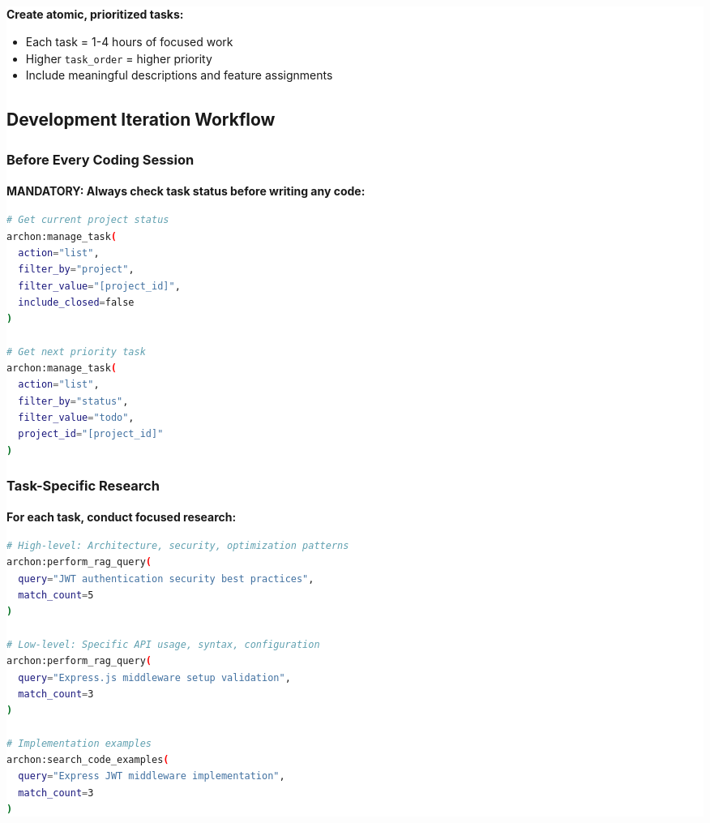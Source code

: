 **Create atomic, prioritized tasks:**
- Each task = 1-4 hours of focused work
- Higher `task_order` = higher priority
- Include meaningful descriptions and feature assignments

## Development Iteration Workflow

### Before Every Coding Session

**MANDATORY: Always check task status before writing any code:**

```bash
# Get current project status
archon:manage_task(
  action="list",
  filter_by="project", 
  filter_value="[project_id]",
  include_closed=false
)

# Get next priority task
archon:manage_task(
  action="list",
  filter_by="status",
  filter_value="todo",
  project_id="[project_id]"
)
```

### Task-Specific Research

**For each task, conduct focused research:**

```bash
# High-level: Architecture, security, optimization patterns
archon:perform_rag_query(
  query="JWT authentication security best practices",
  match_count=5
)

# Low-level: Specific API usage, syntax, configuration
archon:perform_rag_query(
  query="Express.js middleware setup validation",
  match_count=3
)

# Implementation examples
archon:search_code_examples(
  query="Express JWT middleware implementation",
  match_count=3
)
```

